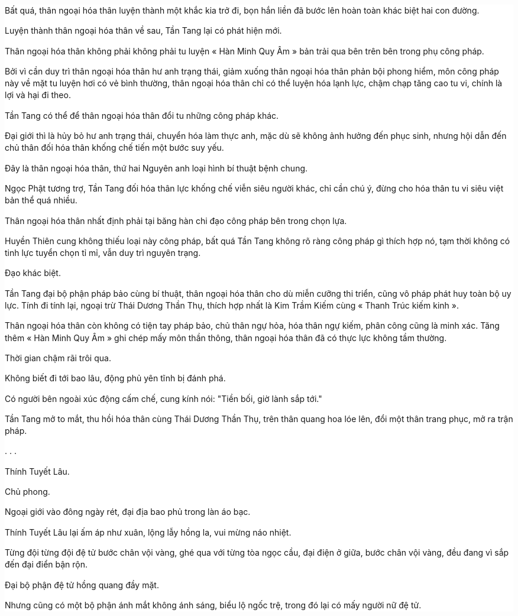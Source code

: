 Bất quá, thân ngoại hóa thân luyện thành một khắc kia trở đi, bọn hắn liền đã bước lên hoàn toàn khác biệt hai con đường.

Luyện thành thân ngoại hóa thân về sau, Tần Tang lại có phát hiện mới.

Thân ngoại hóa thân không phải không phải tu luyện « Hàn Minh Quy Âm » bản trải qua bên trên bên trong phụ công pháp.

Bởi vì cần duy trì thân ngoại hóa thân hư anh trạng thái, giảm xuống thân ngoại hóa thân phản bội phong hiểm, môn công pháp này về mặt tu luyện hơi có vẻ bình thường, thân ngoại hóa thân chỉ có thể luyện hóa lạnh lực, chậm chạp tăng cao tu vi, chính là lợi và hại đi theo.

Tần Tang có thể để thân ngoại hóa thân đổi tu những công pháp khác.

Đại giới thì là hủy bỏ hư anh trạng thái, chuyển hóa làm thực anh, mặc dù sẽ không ảnh hưởng đến phục sinh, nhưng hội dẫn đến chủ thân đối hóa thân khống chế tiến một bước suy yếu.

Đây là thân ngoại hóa thân, thứ hai Nguyên anh loại hình bí thuật bệnh chung.

Ngọc Phật tương trợ, Tần Tang đối hóa thân lực khống chế viễn siêu người khác, chỉ cần chú ý, đừng cho hóa thân tu vi siêu việt bản thể quá nhiều.

Thân ngoại hóa thân nhất định phải tại băng hàn chi đạo công pháp bên trong chọn lựa.

Huyền Thiên cung không thiếu loại này công pháp, bất quá Tần Tang không rõ ràng công pháp gì thích hợp nó, tạm thời không có tinh lực tuyển chọn tỉ mỉ, vẫn duy trì nguyên trạng.

Đạo khác biệt.

Tần Tang đại bộ phận pháp bảo cùng bí thuật, thân ngoại hóa thân cho dù miễn cưỡng thi triển, cũng vô pháp phát huy toàn bộ uy lực. Tính đi tính lại, ngoại trừ Thái Dương Thần Thụ, thích hợp nhất là Kim Trầm Kiếm cùng « Thanh Trúc kiếm kinh ».

Thân ngoại hóa thân còn không có tiện tay pháp bảo, chủ thân ngự hỏa, hóa thân ngự kiếm, phân công cũng là minh xác. Tăng thêm « Hàn Minh Quy Âm » ghi chép mấy môn thần thông, thân ngoại hóa thân đã có thực lực không tầm thường.

Thời gian chậm rãi trôi qua.

Không biết đi tới bao lâu, động phủ yên tĩnh bị đánh phá.

Có người bên ngoài xúc động cấm chế, cung kính nói: "Tiền bối, giờ lành sắp tới."

Tần Tang mở to mắt, thu hồi hóa thân cùng Thái Dương Thần Thụ, trên thân quang hoa lóe lên, đổi một thân trang phục, mở ra trận pháp.

. . .

Thính Tuyết Lâu.

Chủ phong.

Ngoại giới vào đông ngày rét, đại địa bao phủ trong làn áo bạc.

Thính Tuyết Lâu lại ấm áp như xuân, lộng lẫy hồng la, vui mừng náo nhiệt.

Từng đội từng đội đệ tử bước chân vội vàng, ghé qua với từng tòa ngọc cầu, đại điện ở giữa, bước chân vội vàng, đều đang vì sắp đến đại điển bận rộn.

Đại bộ phận đệ tử hồng quang đầy mặt.

Nhưng cũng có một bộ phận ánh mắt không ánh sáng, biểu lộ ngốc trệ, trong đó lại có mấy người nữ đệ tử.
